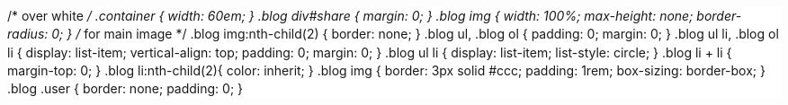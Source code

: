   /* over white */
  .container {
    width: 60em;
  }
  .blog div#share {
    margin: 0;
  }
  .blog img {
    width: 100%;
    max-height: none;
    border-radius: 0;
  }
  /* for main image */
  .blog img:nth-child(2) {
    border: none;
  }
  .blog ul, .blog ol {
    padding: 0;
    margin: 0;
  }
  .blog ul li, .blog ol li {
    display: list-item;
    vertical-align: top;
    padding: 0;
    margin: 0;
  }
  .blog ul li {
    display: list-item;
    list-style: circle;
  }
  .blog li + li {
    margin-top: 0;
  }
  .blog li:nth-child(2){
    color: inherit;
  }
  .blog img {
    border: 3px solid #ccc;
    padding: 1rem;
    box-sizing: border-box;
  }
  .blog .user {
    border: none;
    padding: 0;
}
</style>